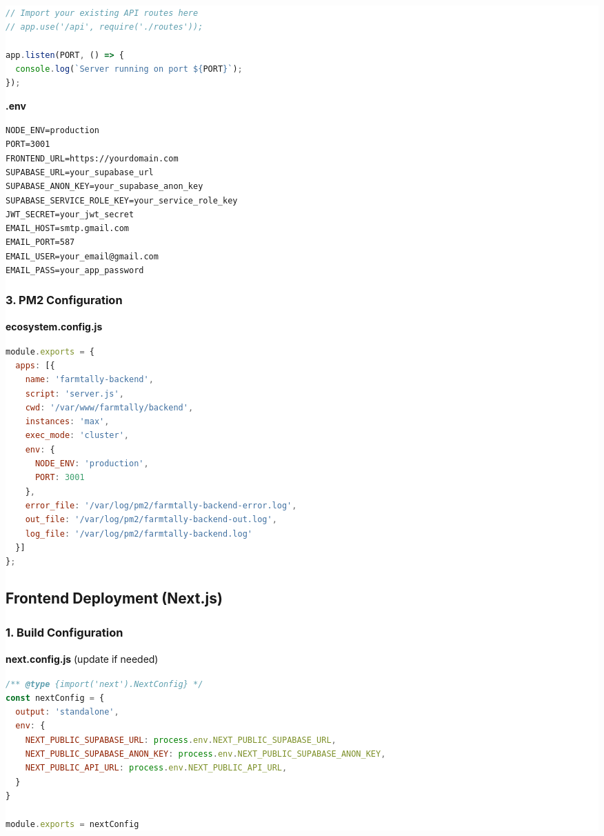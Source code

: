 ```javascript
// Import your existing API routes here
// app.use('/api', require('./routes'));

app.listen(PORT, () => {
  console.log(`Server running on port ${PORT}`);
});
```

**.env**
```env
NODE_ENV=production
PORT=3001
FRONTEND_URL=https://yourdomain.com
SUPABASE_URL=your_supabase_url
SUPABASE_ANON_KEY=your_supabase_anon_key
SUPABASE_SERVICE_ROLE_KEY=your_service_role_key
JWT_SECRET=your_jwt_secret
EMAIL_HOST=smtp.gmail.com
EMAIL_PORT=587
EMAIL_USER=your_email@gmail.com
EMAIL_PASS=your_app_password
```

### 3. PM2 Configuration
**ecosystem.config.js**
```javascript
module.exports = {
  apps: [{
    name: 'farmtally-backend',
    script: 'server.js',
    cwd: '/var/www/farmtally/backend',
    instances: 'max',
    exec_mode: 'cluster',
    env: {
      NODE_ENV: 'production',
      PORT: 3001
    },
    error_file: '/var/log/pm2/farmtally-backend-error.log',
    out_file: '/var/log/pm2/farmtally-backend-out.log',
    log_file: '/var/log/pm2/farmtally-backend.log'
  }]
};
```

## Frontend Deployment (Next.js)

### 1. Build Configuration
**next.config.js** (update if needed)
```javascript
/** @type {import('next').NextConfig} */
const nextConfig = {
  output: 'standalone',
  env: {
    NEXT_PUBLIC_SUPABASE_URL: process.env.NEXT_PUBLIC_SUPABASE_URL,
    NEXT_PUBLIC_SUPABASE_ANON_KEY: process.env.NEXT_PUBLIC_SUPABASE_ANON_KEY,
    NEXT_PUBLIC_API_URL: process.env.NEXT_PUBLIC_API_URL,
  }
}

module.exports = nextConfig
```
